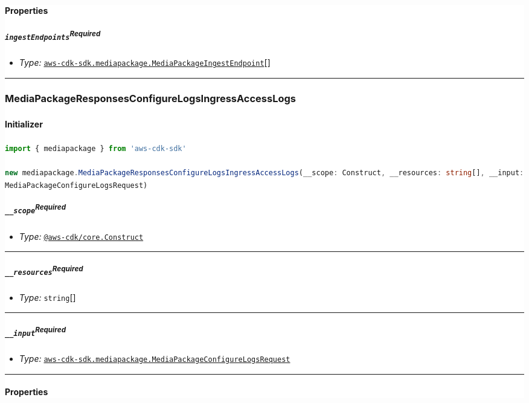 

#### Properties <a name="Properties"></a>

##### `ingestEndpoints`<sup>Required</sup> <a name="aws-cdk-sdk.mediapackage.MediaPackageResponsesConfigureLogsHlsIngest.property.ingestEndpoints"></a>

- *Type:* [`aws-cdk-sdk.mediapackage.MediaPackageIngestEndpoint`](#aws-cdk-sdk.mediapackage.MediaPackageIngestEndpoint)[]

---


### MediaPackageResponsesConfigureLogsIngressAccessLogs <a name="aws-cdk-sdk.mediapackage.MediaPackageResponsesConfigureLogsIngressAccessLogs"></a>

#### Initializer <a name="aws-cdk-sdk.mediapackage.MediaPackageResponsesConfigureLogsIngressAccessLogs.Initializer"></a>

```typescript
import { mediapackage } from 'aws-cdk-sdk'

new mediapackage.MediaPackageResponsesConfigureLogsIngressAccessLogs(__scope: Construct, __resources: string[], __input: MediaPackageConfigureLogsRequest)
```

##### `__scope`<sup>Required</sup> <a name="aws-cdk-sdk.mediapackage.MediaPackageResponsesConfigureLogsIngressAccessLogs.parameter.__scope"></a>

- *Type:* [`@aws-cdk/core.Construct`](#@aws-cdk/core.Construct)

---

##### `__resources`<sup>Required</sup> <a name="aws-cdk-sdk.mediapackage.MediaPackageResponsesConfigureLogsIngressAccessLogs.parameter.__resources"></a>

- *Type:* `string`[]

---

##### `__input`<sup>Required</sup> <a name="aws-cdk-sdk.mediapackage.MediaPackageResponsesConfigureLogsIngressAccessLogs.parameter.__input"></a>

- *Type:* [`aws-cdk-sdk.mediapackage.MediaPackageConfigureLogsRequest`](#aws-cdk-sdk.mediapackage.MediaPackageConfigureLogsRequest)

---



#### Properties <a name="Properties"></a>
